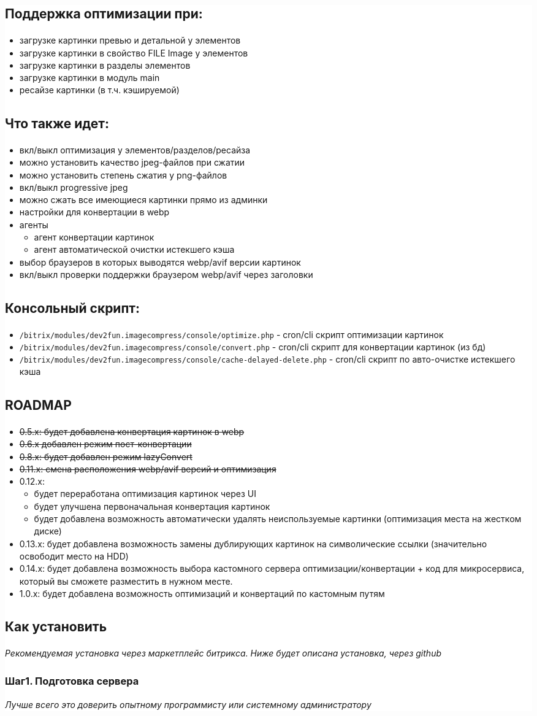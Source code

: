 ## Поддержка оптимизации при:
* загрузке картинки превью и детальной у элементов
* загрузке картинки в свойство FILE Image у элементов
* загрузке картинки в разделы элементов
* загрузке картинки в модуль main
* ресайзе картинки (в т.ч. кэшируемой)

## Что также идет:
* вкл/выкл оптимизация у элементов/разделов/ресайза
* можно установить качество jpeg-файлов при сжатии
* можно установить степень сжатия у png-файлов
* вкл/выкл progressive jpeg
* можно сжать все имеющиеся картинки прямо из админки
* настройки для конвертации в webp
* агенты
  * агент конвертации картинок
  * агент автоматической очистки истекшего кэша
* выбор браузеров в которых выводятся webp/avif версии картинок
* вкл/выкл проверки поддержки браузером webp/avif через заголовки

## Консольный скрипт:
* `/bitrix/modules/dev2fun.imagecompress/console/optimize.php` - cron/cli скрипт оптимизации картинок
* `/bitrix/modules/dev2fun.imagecompress/console/convert.php` - cron/cli скрипт для конвертации картинок (из бд)
* `/bitrix/modules/dev2fun.imagecompress/console/cache-delayed-delete.php` - cron/cli скрипт по авто-очистке истекшего кэша

## ROADMAP
* ~~0.5.x: будет добавлена конвертация картинок в webp~~
* ~~0.6.x добавлен режим пост-конвертации~~
* ~~0.8.x: будет добавлен режим lazyConvert~~
* ~~0.11.x: смена расположения webp/avif версий и оптимизация~~
* 0.12.x: 
  * будет переработана оптимизация картинок через UI
  * будет улучшена первоначальная конвертация картинок
  * будет добавлена возможность автоматически удалять неиспользуемые картинки (оптимизация места на жестком диске) 
* 0.13.x: будет добавлена возможность замены дублирующих картинок на символические ссылки (значительно освободит место на HDD)
* 0.14.x: будет добавлена возможность выбора кастомного сервера оптимизации/конвертации + код для микросервиса, который вы сможете разместить в нужном месте.
* 1.0.x: будет добавлена возможность оптимизаций и конвертаций по кастомным путям

## Как установить
*Рекомендуемая установка через маркетплейс битрикса. Ниже будет описана установка, через github*

### Шаг1. Подготовка сервера
*Лучше всего это доверить опытному программисту или системному администратору*
